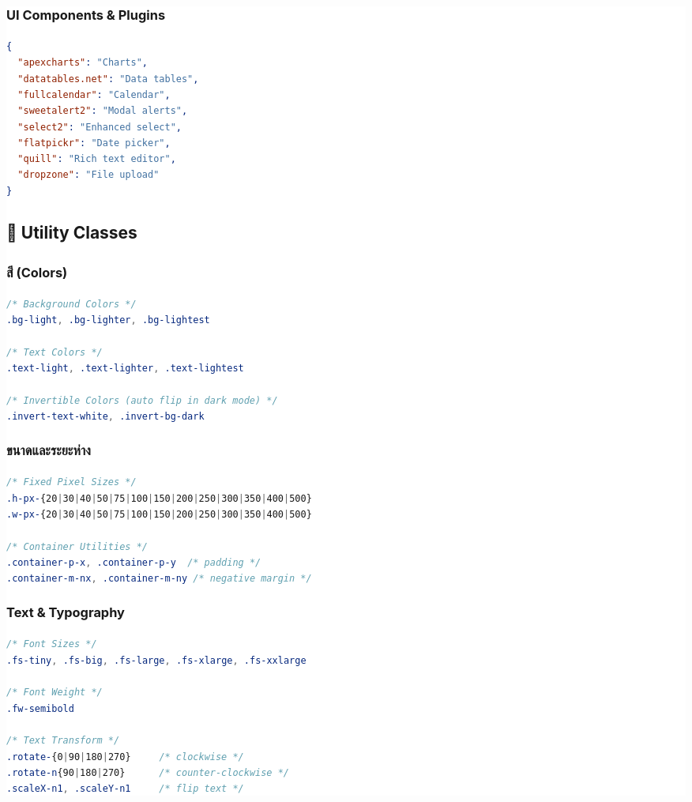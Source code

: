 ### UI Components & Plugins
```json
{
  "apexcharts": "Charts",
  "datatables.net": "Data tables",
  "fullcalendar": "Calendar",
  "sweetalert2": "Modal alerts",
  "select2": "Enhanced select",
  "flatpickr": "Date picker",
  "quill": "Rich text editor",
  "dropzone": "File upload"
}
```

## 🎨 Utility Classes

### สี (Colors)
```css
/* Background Colors */
.bg-light, .bg-lighter, .bg-lightest

/* Text Colors */
.text-light, .text-lighter, .text-lightest

/* Invertible Colors (auto flip in dark mode) */
.invert-text-white, .invert-bg-dark
```

### ขนาดและระยะห่าง
```css
/* Fixed Pixel Sizes */
.h-px-{20|30|40|50|75|100|150|200|250|300|350|400|500}
.w-px-{20|30|40|50|75|100|150|200|250|300|350|400|500}

/* Container Utilities */
.container-p-x, .container-p-y  /* padding */
.container-m-nx, .container-m-ny /* negative margin */
```

### Text & Typography
```css
/* Font Sizes */
.fs-tiny, .fs-big, .fs-large, .fs-xlarge, .fs-xxlarge

/* Font Weight */
.fw-semibold

/* Text Transform */
.rotate-{0|90|180|270}     /* clockwise */
.rotate-n{90|180|270}      /* counter-clockwise */
.scaleX-n1, .scaleY-n1     /* flip text */
```
